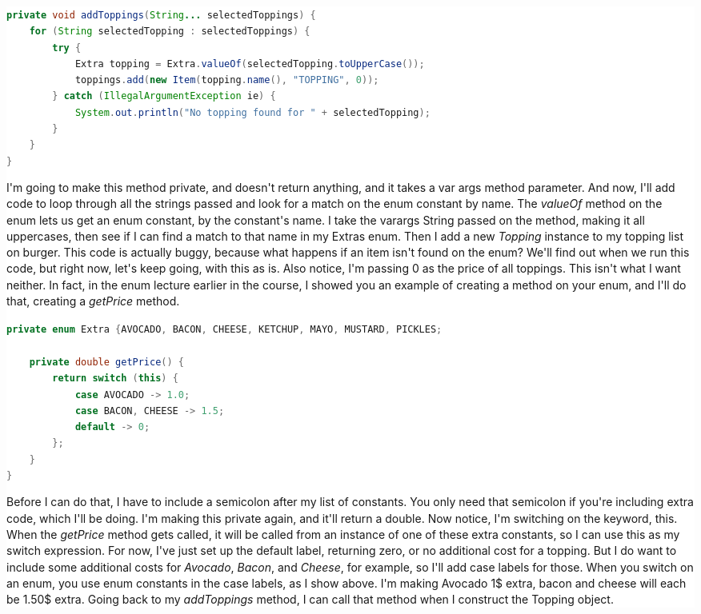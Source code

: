 ```java  
private void addToppings(String... selectedToppings) {
    for (String selectedTopping : selectedToppings) {
        try {
            Extra topping = Extra.valueOf(selectedTopping.toUpperCase());
            toppings.add(new Item(topping.name(), "TOPPING", 0));
        } catch (IllegalArgumentException ie) {
            System.out.println("No topping found for " + selectedTopping);
        }
    }
}
```

I'm going to make this method private, and doesn't return anything, 
and it takes a var args method parameter. 
And now, I'll add code to loop through all the strings passed 
and look for a match on the enum constant by name. 
The _valueOf_ method on the enum lets us get an enum constant, 
by the constant's name. 
I take the varargs String passed on the method, making it all uppercases, 
then see if I can find a match to that name in my Extras enum. 
Then I add a new _Topping_ instance to my topping list on burger. 
This code is actually buggy, because what happens 
if an item isn't found on the enum? 
We'll find out when we run this code, but right now, 
let's keep going, with this as is. 
Also notice, I'm passing 0 as the price of all toppings.
This isn't what I want neither. 
In fact, in the enum lecture earlier in the course, 
I showed you an example of creating a method on your enum, 
and I'll do that, creating a _getPrice_ method.

```java  
private enum Extra {AVOCADO, BACON, CHEESE, KETCHUP, MAYO, MUSTARD, PICKLES;

    private double getPrice() {
        return switch (this) {
            case AVOCADO -> 1.0;
            case BACON, CHEESE -> 1.5;
            default -> 0;
        };
    }
}
```

Before I can do that, I have to include a semicolon after my list of constants. 
You only need that semicolon if you're including extra code, which I'll be doing. 
I'm making this private again, and it'll return a double. 
Now notice, I'm switching on the keyword, this. 
When the _getPrice_ method gets called, it will be called 
from an instance of one of these extra constants, 
so I can use this as my switch expression. 
For now, I've just set up the default label, returning zero, 
or no additional cost for a topping. 
But I do want to include some additional costs for _Avocado_, _Bacon_, 
and _Cheese_, for example, so I'll add case labels for those. 
When you switch on an enum, you use enum constants in the case labels, 
as I show above. 
I'm making Avocado 1$ extra, bacon and cheese will each be 1.50$ extra. 
Going back to my _addToppings_ method, I can call that method 
when I construct the Topping object.
